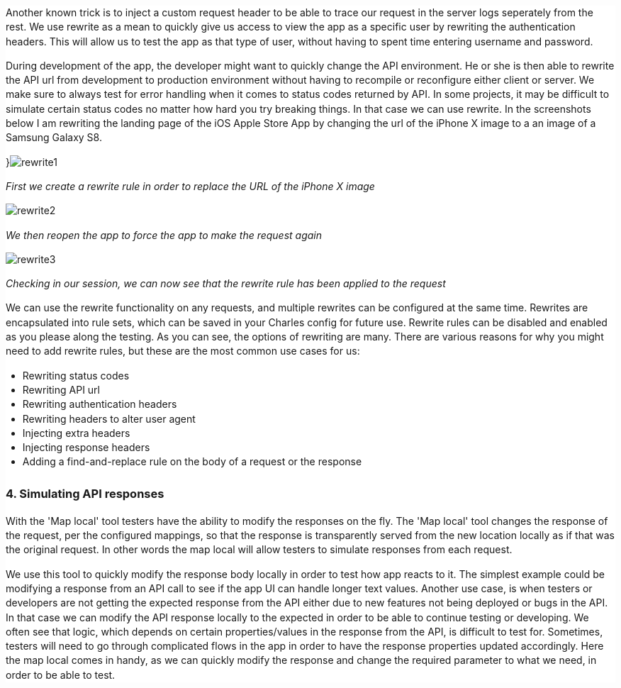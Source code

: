 Another known trick is to inject a custom request header to be able to trace our request in the server logs seperately from the rest. We use rewrite as a mean to quickly give us access to view the app as a specific user by rewriting the authentication headers. This will allow us to test the app as that type of user, without having to spent time entering username and password. 

During development of the app, the developer might want to quickly change the API environment. He or she is then able to rewrite the API url from development to production environment without having to recompile or reconfigure either client or server. We make sure to always test for error handling when it comes to status codes returned by API. In some projects, it may be difficult to simulate certain status codes no matter how hard you try breaking things. In that case we can use rewrite. In the screenshots below I am rewriting the landing page of the iOS Apple Store App by changing the url of the iPhone X image to a an image of a Samsung Galaxy S8.



}![rewrite1](https://cdn-laravel.vapor.cloud/image/nstack/translate_values/tool_rewrite1_3CeaIAAvHJ.png)

_First we create a rewrite rule in order to replace the URL of the iPhone X image_


![rewrite2](https://cdn-laravel.vapor.cloud/image/nstack/translate_values/tool_rewrite2_hljikhsImW.jpeg)

_We then reopen the app to force the app to make the request again_


![rewrite3](https://cdn-laravel.vapor.cloud/image/nstack/translate_values/tool_rewrite3_UynlzcU5tw.png)

_Checking in our session, we can now see that the rewrite rule has been applied to the request_


We can use the rewrite functionality on any requests, and multiple rewrites can be configured at the same time. Rewrites are encapsulated into rule sets, which can be saved in your Charles config for future use. Rewrite rules can be disabled and enabled as you please along the testing. As you can see, the options of rewriting are many. There are various reasons for why you might need to add rewrite rules, but these are the most common use cases for us:

* Rewriting status codes
* Rewriting API url
* Rewriting authentication headers
* Rewriting headers to alter user agent
* Injecting extra headers
* Injecting response headers
* Adding a find-and-replace rule on the body of a request or the response


### 4. Simulating API responses

With the 'Map local' tool testers have the ability to modify the responses on the fly. The 'Map local' tool changes the response of the request, per the configured mappings, so that the response is transparently served from the new location locally as if that was the original request. In other words the map local will allow testers to simulate responses from each request. 

We use this tool to quickly modify the response body locally in order to test how app reacts to it. The simplest example could be modifying a response from an API call to see if the app UI can handle longer text values. Another use case, is when testers or developers are not getting the expected response from the API either due to new features not being deployed or bugs in the API. In that case we can modify the API response locally to the expected in order to be able to continue testing or developing. We often see that logic, which depends on certain properties/values in the response from the API, is difficult to test for. 
Sometimes, testers will need to go through complicated flows in the app in order to have the response properties updated accordingly. Here the map local comes in handy, as we can quickly modify the response and change the required parameter to what we need, in order to be able to test.
